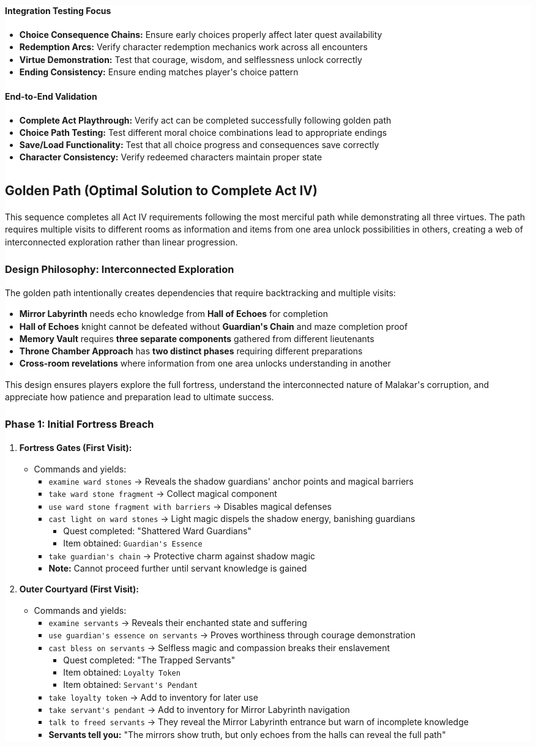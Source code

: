 #### Integration Testing Focus

-   **Choice Consequence Chains:** Ensure early choices properly affect later quest availability
-   **Redemption Arcs:** Verify character redemption mechanics work across all encounters
-   **Virtue Demonstration:** Test that courage, wisdom, and selflessness unlock correctly
-   **Ending Consistency:** Ensure ending matches player's choice pattern

#### End-to-End Validation

-   **Complete Act Playthrough:** Verify act can be completed successfully following golden path
-   **Choice Path Testing:** Test different moral choice combinations lead to appropriate endings
-   **Save/Load Functionality:** Test that all choice progress and consequences save correctly
-   **Character Consistency:** Verify redeemed characters maintain proper state

## Golden Path (Optimal Solution to Complete Act IV)

This sequence completes all Act IV requirements following the most merciful path while
demonstrating all three virtues. The path requires multiple visits to different rooms as
information and items from one area unlock possibilities in others, creating a web of
interconnected exploration rather than linear progression.

### Design Philosophy: Interconnected Exploration

The golden path intentionally creates dependencies that require backtracking and multiple visits:

-   **Mirror Labyrinth** needs echo knowledge from **Hall of Echoes** for completion
-   **Hall of Echoes** knight cannot be defeated without **Guardian's Chain** and maze completion proof
-   **Memory Vault** requires **three separate components** gathered from different lieutenants
-   **Throne Chamber Approach** has **two distinct phases** requiring different preparations
-   **Cross-room revelations** where information from one area unlocks understanding in another

This design ensures players explore the full fortress, understand the interconnected nature of
Malakar's corruption, and appreciate how patience and preparation lead to ultimate success.

### Phase 1: Initial Fortress Breach

1. **Fortress Gates (First Visit):**

    - Commands and yields:
        - `examine ward stones` → Reveals the shadow guardians' anchor points and magical barriers
        - `take ward stone fragment` → Collect magical component
        - `use ward stone fragment with barriers` → Disables magical defenses
        - `cast light on ward stones` → Light magic dispels the shadow energy, banishing guardians
            - Quest completed: "Shattered Ward Guardians"
            - Item obtained: `Guardian's Essence`
        - `take guardian's chain` → Protective charm against shadow magic
        - **Note:** Cannot proceed further until servant knowledge is gained

2. **Outer Courtyard (First Visit):**

    - Commands and yields:
        - `examine servants` → Reveals their enchanted state and suffering
        - `use guardian's essence on servants` → Proves worthiness through courage demonstration
        - `cast bless on servants` → Selfless magic and compassion breaks their enslavement
            - Quest completed: "The Trapped Servants"
            - Item obtained: `Loyalty Token`
            - Item obtained: `Servant's Pendant`
        - `take loyalty token` → Add to inventory for later use
        - `take servant's pendant` → Add to inventory for Mirror Labyrinth navigation
        - `talk to freed servants` → They reveal the Mirror Labyrinth entrance but warn of incomplete knowledge
        - **Servants tell you:** "The mirrors show truth, but only echoes from the halls can reveal the full path"
